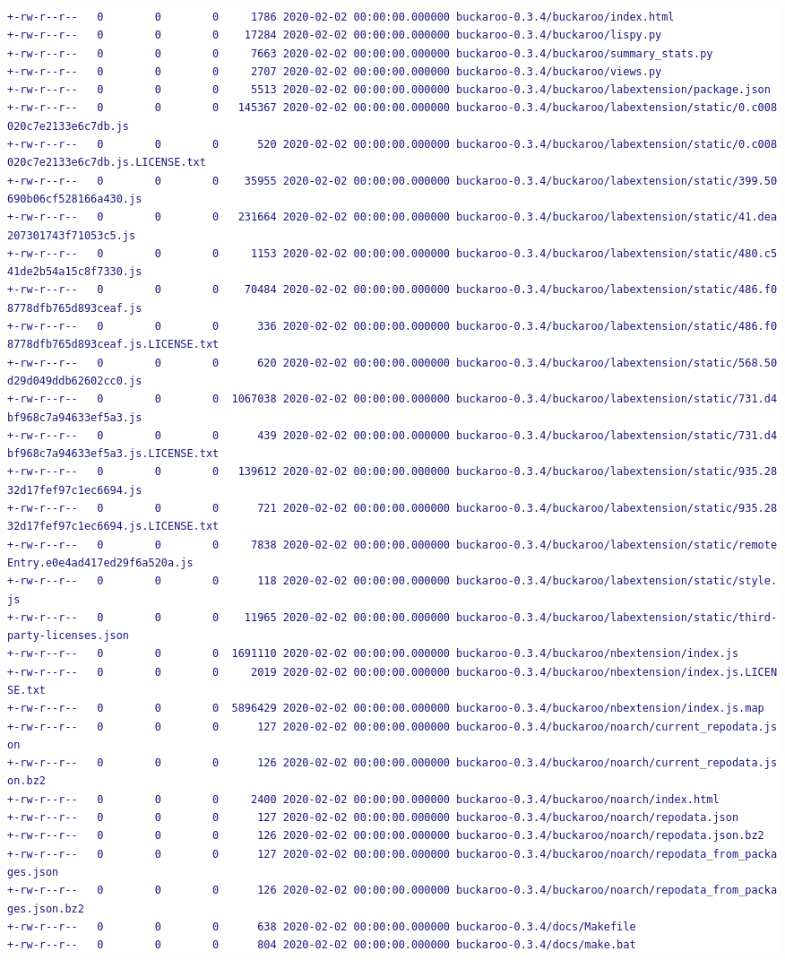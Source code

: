 ```diff
+-rw-r--r--   0        0        0     1786 2020-02-02 00:00:00.000000 buckaroo-0.3.4/buckaroo/index.html
+-rw-r--r--   0        0        0    17284 2020-02-02 00:00:00.000000 buckaroo-0.3.4/buckaroo/lispy.py
+-rw-r--r--   0        0        0     7663 2020-02-02 00:00:00.000000 buckaroo-0.3.4/buckaroo/summary_stats.py
+-rw-r--r--   0        0        0     2707 2020-02-02 00:00:00.000000 buckaroo-0.3.4/buckaroo/views.py
+-rw-r--r--   0        0        0     5513 2020-02-02 00:00:00.000000 buckaroo-0.3.4/buckaroo/labextension/package.json
+-rw-r--r--   0        0        0   145367 2020-02-02 00:00:00.000000 buckaroo-0.3.4/buckaroo/labextension/static/0.c008020c7e2133e6c7db.js
+-rw-r--r--   0        0        0      520 2020-02-02 00:00:00.000000 buckaroo-0.3.4/buckaroo/labextension/static/0.c008020c7e2133e6c7db.js.LICENSE.txt
+-rw-r--r--   0        0        0    35955 2020-02-02 00:00:00.000000 buckaroo-0.3.4/buckaroo/labextension/static/399.50690b06cf528166a430.js
+-rw-r--r--   0        0        0   231664 2020-02-02 00:00:00.000000 buckaroo-0.3.4/buckaroo/labextension/static/41.dea207301743f71053c5.js
+-rw-r--r--   0        0        0     1153 2020-02-02 00:00:00.000000 buckaroo-0.3.4/buckaroo/labextension/static/480.c541de2b54a15c8f7330.js
+-rw-r--r--   0        0        0    70484 2020-02-02 00:00:00.000000 buckaroo-0.3.4/buckaroo/labextension/static/486.f08778dfb765d893ceaf.js
+-rw-r--r--   0        0        0      336 2020-02-02 00:00:00.000000 buckaroo-0.3.4/buckaroo/labextension/static/486.f08778dfb765d893ceaf.js.LICENSE.txt
+-rw-r--r--   0        0        0      620 2020-02-02 00:00:00.000000 buckaroo-0.3.4/buckaroo/labextension/static/568.50d29d049ddb62602cc0.js
+-rw-r--r--   0        0        0  1067038 2020-02-02 00:00:00.000000 buckaroo-0.3.4/buckaroo/labextension/static/731.d4bf968c7a94633ef5a3.js
+-rw-r--r--   0        0        0      439 2020-02-02 00:00:00.000000 buckaroo-0.3.4/buckaroo/labextension/static/731.d4bf968c7a94633ef5a3.js.LICENSE.txt
+-rw-r--r--   0        0        0   139612 2020-02-02 00:00:00.000000 buckaroo-0.3.4/buckaroo/labextension/static/935.2832d17fef97c1ec6694.js
+-rw-r--r--   0        0        0      721 2020-02-02 00:00:00.000000 buckaroo-0.3.4/buckaroo/labextension/static/935.2832d17fef97c1ec6694.js.LICENSE.txt
+-rw-r--r--   0        0        0     7838 2020-02-02 00:00:00.000000 buckaroo-0.3.4/buckaroo/labextension/static/remoteEntry.e0e4ad417ed29f6a520a.js
+-rw-r--r--   0        0        0      118 2020-02-02 00:00:00.000000 buckaroo-0.3.4/buckaroo/labextension/static/style.js
+-rw-r--r--   0        0        0    11965 2020-02-02 00:00:00.000000 buckaroo-0.3.4/buckaroo/labextension/static/third-party-licenses.json
+-rw-r--r--   0        0        0  1691110 2020-02-02 00:00:00.000000 buckaroo-0.3.4/buckaroo/nbextension/index.js
+-rw-r--r--   0        0        0     2019 2020-02-02 00:00:00.000000 buckaroo-0.3.4/buckaroo/nbextension/index.js.LICENSE.txt
+-rw-r--r--   0        0        0  5896429 2020-02-02 00:00:00.000000 buckaroo-0.3.4/buckaroo/nbextension/index.js.map
+-rw-r--r--   0        0        0      127 2020-02-02 00:00:00.000000 buckaroo-0.3.4/buckaroo/noarch/current_repodata.json
+-rw-r--r--   0        0        0      126 2020-02-02 00:00:00.000000 buckaroo-0.3.4/buckaroo/noarch/current_repodata.json.bz2
+-rw-r--r--   0        0        0     2400 2020-02-02 00:00:00.000000 buckaroo-0.3.4/buckaroo/noarch/index.html
+-rw-r--r--   0        0        0      127 2020-02-02 00:00:00.000000 buckaroo-0.3.4/buckaroo/noarch/repodata.json
+-rw-r--r--   0        0        0      126 2020-02-02 00:00:00.000000 buckaroo-0.3.4/buckaroo/noarch/repodata.json.bz2
+-rw-r--r--   0        0        0      127 2020-02-02 00:00:00.000000 buckaroo-0.3.4/buckaroo/noarch/repodata_from_packages.json
+-rw-r--r--   0        0        0      126 2020-02-02 00:00:00.000000 buckaroo-0.3.4/buckaroo/noarch/repodata_from_packages.json.bz2
+-rw-r--r--   0        0        0      638 2020-02-02 00:00:00.000000 buckaroo-0.3.4/docs/Makefile
+-rw-r--r--   0        0        0      804 2020-02-02 00:00:00.000000 buckaroo-0.3.4/docs/make.bat
```